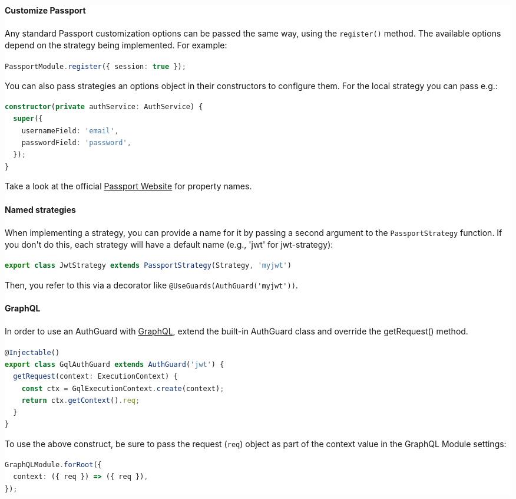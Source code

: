 ```typescript
```

#### Customize Passport

Any standard Passport customization options can be passed the same way, using the `register()` method. The available options depend on the strategy being implemented. For example:

```typescript
PassportModule.register({ session: true });
```

You can also pass strategies an options object in their constructors to configure them.
For the local strategy you can pass e.g.:

```typescript
constructor(private authService: AuthService) {
  super({
    usernameField: 'email',
    passwordField: 'password',
  });
}
```

Take a look at the official [Passport Website](http://www.passportjs.org/docs/oauth/) for property names.

#### Named strategies

When implementing a strategy, you can provide a name for it by passing a second argument to the `PassportStrategy` function. If you don't do this, each strategy will have a default name (e.g., 'jwt' for jwt-strategy):

```typescript
export class JwtStrategy extends PassportStrategy(Strategy, 'myjwt')
```

Then, you refer to this via a decorator like `@UseGuards(AuthGuard('myjwt'))`.

#### GraphQL

In order to use an AuthGuard with [GraphQL](https://docs.nestjs.com/graphql/quick-start), extend the built-in AuthGuard class and override the getRequest() method.

```typescript
@Injectable()
export class GqlAuthGuard extends AuthGuard('jwt') {
  getRequest(context: ExecutionContext) {
    const ctx = GqlExecutionContext.create(context);
    return ctx.getContext().req;
  }
}
```

To use the above construct, be sure to pass the request (`req`) object as part of the context value in the GraphQL Module settings:

```typescript
GraphQLModule.forRoot({
  context: ({ req }) => ({ req }),
});
```
